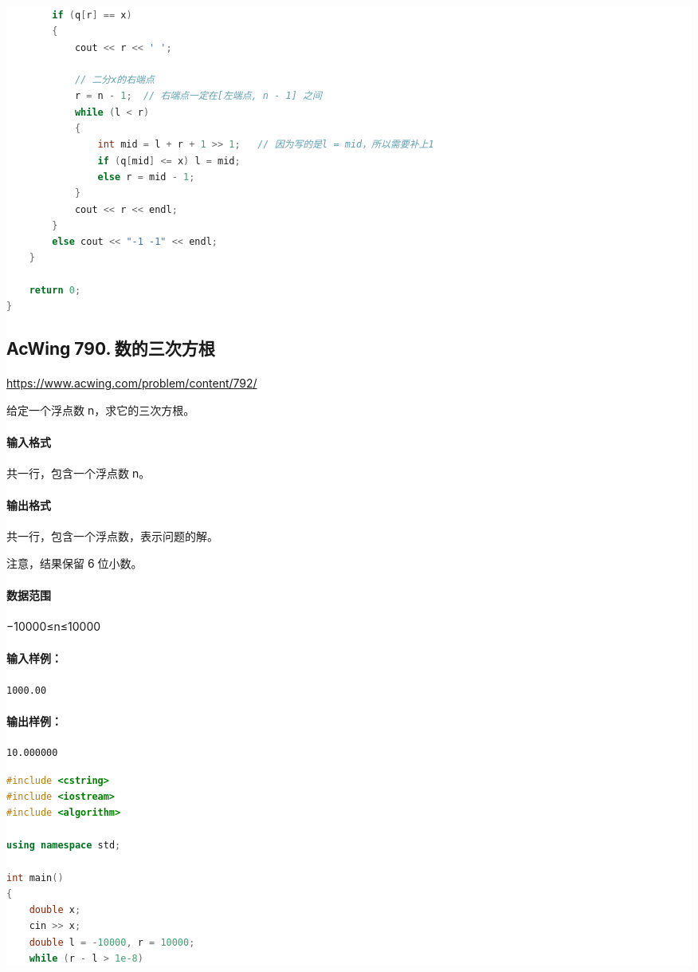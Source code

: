 ```c++
        if (q[r] == x)
        {
            cout << r << ' ';

            // 二分x的右端点
            r = n - 1;  // 右端点一定在[左端点, n - 1] 之间
            while (l < r)
            {
                int mid = l + r + 1 >> 1;   // 因为写的是l = mid，所以需要补上1
                if (q[mid] <= x) l = mid;
                else r = mid - 1;
            }
            cout << r << endl;
        }
        else cout << "-1 -1" << endl;
    }

    return 0;
}
```



## AcWing 790. 数的三次方根

https://www.acwing.com/problem/content/792/

给定一个浮点数 n，求它的三次方根。

#### 输入格式

共一行，包含一个浮点数 n。

#### 输出格式

共一行，包含一个浮点数，表示问题的解。

注意，结果保留 6 位小数。

#### 数据范围

−10000≤n≤10000

#### 输入样例：

```
1000.00
```

#### 输出样例：

```
10.000000
```

```c++
#include <cstring>
#include <iostream>
#include <algorithm>

using namespace std;

int main()
{
    double x;
    cin >> x;
    double l = -10000, r = 10000;
    while (r - l > 1e-8)
```